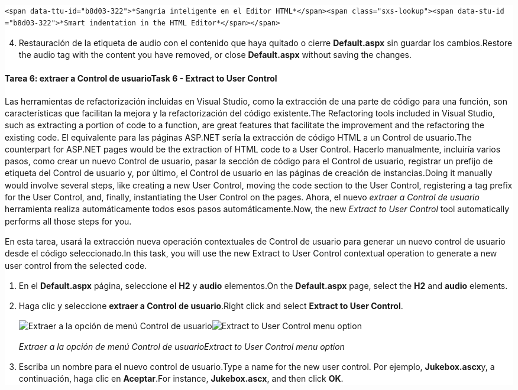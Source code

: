     <span data-ttu-id="b8d03-322">*Sangría inteligente en el Editor HTML*</span><span class="sxs-lookup"><span data-stu-id="b8d03-322">*Smart indentation in the HTML Editor*</span></span>
4. <span data-ttu-id="b8d03-323">Restauración de la etiqueta de audio con el contenido que haya quitado o cierre **Default.aspx** sin guardar los cambios.</span><span class="sxs-lookup"><span data-stu-id="b8d03-323">Restore the audio tag with the content you have removed, or close **Default.aspx** without saving the changes.</span></span>

<a id="Ex2Task6"></a>

<a id="Task_6_-_Extract_to_User_Control"></a>
#### <a name="task-6---extract-to-user-control"></a><span data-ttu-id="b8d03-324">Tarea 6: extraer a Control de usuario</span><span class="sxs-lookup"><span data-stu-id="b8d03-324">Task 6 - Extract to User Control</span></span>

<span data-ttu-id="b8d03-325">Las herramientas de refactorización incluidas en Visual Studio, como la extracción de una parte de código para una función, son características que facilitan la mejora y la refactorización del código existente.</span><span class="sxs-lookup"><span data-stu-id="b8d03-325">The Refactoring tools included in Visual Studio, such as extracting a portion of code to a function, are great features that facilitate the improvement and the refactoring the existing code.</span></span> <span data-ttu-id="b8d03-326">El equivalente para las páginas ASP.NET sería la extracción de código HTML a un Control de usuario.</span><span class="sxs-lookup"><span data-stu-id="b8d03-326">The counterpart for ASP.NET pages would be the extraction of HTML code to a User Control.</span></span> <span data-ttu-id="b8d03-327">Hacerlo manualmente, incluiría varios pasos, como crear un nuevo Control de usuario, pasar la sección de código para el Control de usuario, registrar un prefijo de etiqueta del Control de usuario y, por último, el Control de usuario en las páginas de creación de instancias.</span><span class="sxs-lookup"><span data-stu-id="b8d03-327">Doing it manually would involve several steps, like creating a new User Control, moving the code section to the User Control, registering a tag prefix for the User Control, and, finally, instantiating the User Control on the pages.</span></span> <span data-ttu-id="b8d03-328">Ahora, el nuevo *extraer a Control de usuario* herramienta realiza automáticamente todos esos pasos automáticamente.</span><span class="sxs-lookup"><span data-stu-id="b8d03-328">Now, the new *Extract to User Control* tool automatically performs all those steps for you.</span></span>

<span data-ttu-id="b8d03-329">En esta tarea, usará la extracción nueva operación contextuales de Control de usuario para generar un nuevo control de usuario desde el código seleccionado.</span><span class="sxs-lookup"><span data-stu-id="b8d03-329">In this task, you will use the new Extract to User Control contextual operation to generate a new user control from the selected code.</span></span>

1. <span data-ttu-id="b8d03-330">En el **Default.aspx** página, seleccione el **H2** y **audio** elementos.</span><span class="sxs-lookup"><span data-stu-id="b8d03-330">On the **Default.aspx** page, select the **H2** and **audio** elements.</span></span>
2. <span data-ttu-id="b8d03-331">Haga clic y seleccione **extraer a Control de usuario**.</span><span class="sxs-lookup"><span data-stu-id="b8d03-331">Right click and select **Extract to User Control**.</span></span>

    <span data-ttu-id="b8d03-332">![Extraer a la opción de menú Control de usuario](whats-new-in-aspnet-and-web-development-in-visual-studio-2012/_static/image35.png "extraer a la opción de menú Control de usuario")</span><span class="sxs-lookup"><span data-stu-id="b8d03-332">![Extract to User Control menu option](whats-new-in-aspnet-and-web-development-in-visual-studio-2012/_static/image35.png "Extract to User Control menu option")</span></span>

    <span data-ttu-id="b8d03-333">*Extraer a la opción de menú Control de usuario*</span><span class="sxs-lookup"><span data-stu-id="b8d03-333">*Extract to User Control menu option*</span></span>
3. <span data-ttu-id="b8d03-334">Escriba un nombre para el nuevo control de usuario.</span><span class="sxs-lookup"><span data-stu-id="b8d03-334">Type a name for the new user control.</span></span> <span data-ttu-id="b8d03-335">Por ejemplo, **Jukebox.ascx**y, a continuación, haga clic en **Aceptar**.</span><span class="sxs-lookup"><span data-stu-id="b8d03-335">For instance, **Jukebox.ascx**, and then click **OK**.</span></span>
